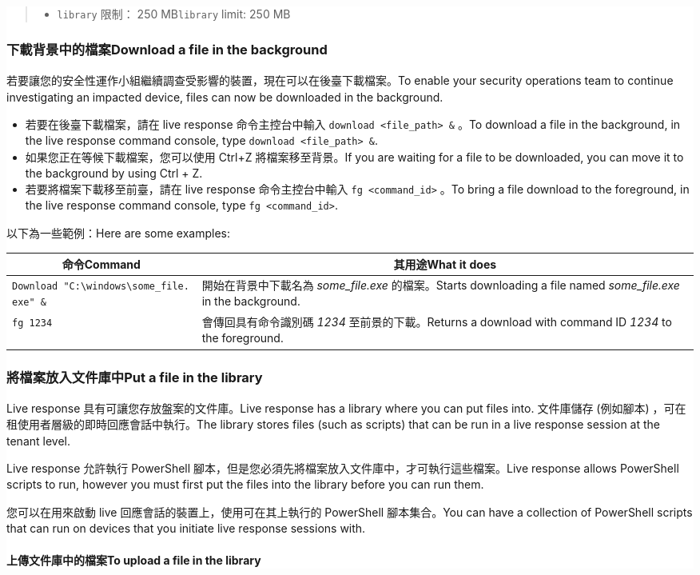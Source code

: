 >- <span data-ttu-id="934d2-235">`library` 限制： 250 MB</span><span class="sxs-lookup"><span data-stu-id="934d2-235">`library` limit: 250 MB</span></span>

### <a name="download-a-file-in-the-background"></a><span data-ttu-id="934d2-236">下載背景中的檔案</span><span class="sxs-lookup"><span data-stu-id="934d2-236">Download a file in the background</span></span>

<span data-ttu-id="934d2-237">若要讓您的安全性運作小組繼續調查受影響的裝置，現在可以在後臺下載檔案。</span><span class="sxs-lookup"><span data-stu-id="934d2-237">To enable your security operations team to continue investigating an impacted device, files can now be downloaded in the background.</span></span>

- <span data-ttu-id="934d2-238">若要在後臺下載檔案，請在 live response 命令主控台中輸入 `download <file_path> &` 。</span><span class="sxs-lookup"><span data-stu-id="934d2-238">To download a file in the background, in the live response command console, type `download <file_path> &`.</span></span>
- <span data-ttu-id="934d2-239">如果您正在等候下載檔案，您可以使用 Ctrl+Z 將檔案移至背景。</span><span class="sxs-lookup"><span data-stu-id="934d2-239">If you are waiting for a file to be downloaded, you can move it to the background by using Ctrl + Z.</span></span>
- <span data-ttu-id="934d2-240">若要將檔案下載移至前臺，請在 live response 命令主控台中輸入 `fg <command_id>` 。</span><span class="sxs-lookup"><span data-stu-id="934d2-240">To bring a file download to the foreground, in the live response command console, type `fg <command_id>`.</span></span>

<span data-ttu-id="934d2-241">以下為一些範例：</span><span class="sxs-lookup"><span data-stu-id="934d2-241">Here are some examples:</span></span>


|<span data-ttu-id="934d2-242">命令</span><span class="sxs-lookup"><span data-stu-id="934d2-242">Command</span></span>  |<span data-ttu-id="934d2-243">其用途</span><span class="sxs-lookup"><span data-stu-id="934d2-243">What it does</span></span>  |
|---------|---------|
|`Download "C:\windows\some_file.exe" &`     |<span data-ttu-id="934d2-244">開始在背景中下載名為 *some_file.exe* 的檔案。</span><span class="sxs-lookup"><span data-stu-id="934d2-244">Starts downloading a file named *some_file.exe* in the background.</span></span>         |
|`fg 1234`     |<span data-ttu-id="934d2-245">會傳回具有命令識別碼 *1234* 至前景的下載。</span><span class="sxs-lookup"><span data-stu-id="934d2-245">Returns a download with command ID *1234* to the foreground.</span></span>         |


### <a name="put-a-file-in-the-library"></a><span data-ttu-id="934d2-246">將檔案放入文件庫中</span><span class="sxs-lookup"><span data-stu-id="934d2-246">Put a file in the library</span></span>

<span data-ttu-id="934d2-247">Live response 具有可讓您存放盤案的文件庫。</span><span class="sxs-lookup"><span data-stu-id="934d2-247">Live response has a library where you can put files into.</span></span> <span data-ttu-id="934d2-248">文件庫儲存 (例如腳本) ，可在租使用者層級的即時回應會話中執行。</span><span class="sxs-lookup"><span data-stu-id="934d2-248">The library stores files (such as scripts) that can be run in a live response session at the tenant level.</span></span>

<span data-ttu-id="934d2-249">Live response 允許執行 PowerShell 腳本，但是您必須先將檔案放入文件庫中，才可執行這些檔案。</span><span class="sxs-lookup"><span data-stu-id="934d2-249">Live response allows PowerShell scripts to run, however you must first put the files into the library before you can run them.</span></span> 

<span data-ttu-id="934d2-250">您可以在用來啟動 live 回應會話的裝置上，使用可在其上執行的 PowerShell 腳本集合。</span><span class="sxs-lookup"><span data-stu-id="934d2-250">You can have a collection of PowerShell scripts that can run on devices that you initiate live response sessions with.</span></span> 

#### <a name="to-upload-a-file-in-the-library"></a><span data-ttu-id="934d2-251">上傳文件庫中的檔案</span><span class="sxs-lookup"><span data-stu-id="934d2-251">To upload a file in the library</span></span>
